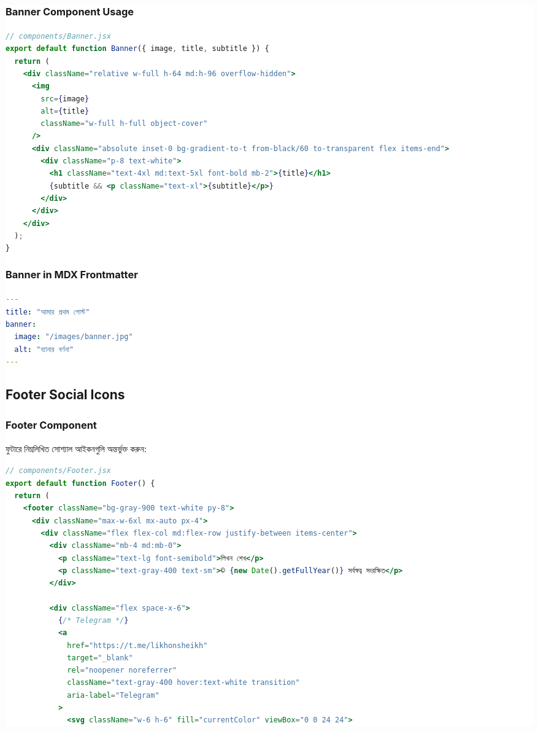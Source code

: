 ### Banner Component Usage

```jsx
// components/Banner.jsx
export default function Banner({ image, title, subtitle }) {
  return (
    <div className="relative w-full h-64 md:h-96 overflow-hidden">
      <img
        src={image}
        alt={title}
        className="w-full h-full object-cover"
      />
      <div className="absolute inset-0 bg-gradient-to-t from-black/60 to-transparent flex items-end">
        <div className="p-8 text-white">
          <h1 className="text-4xl md:text-5xl font-bold mb-2">{title}</h1>
          {subtitle && <p className="text-xl">{subtitle}</p>}
        </div>
      </div>
    </div>
  );
}
```

### Banner in MDX Frontmatter

```yaml
---
title: "আমার প্রথম পোস্ট"
banner:
  image: "/images/banner.jpg"
  alt: "ব্যানার বর্ণনা"
---
```

## Footer Social Icons

### Footer Component

ফুটারে নিম্নলিখিত সোশ্যাল আইকনগুলি অন্তর্ভুক্ত করুন:

```jsx
// components/Footer.jsx
export default function Footer() {
  return (
    <footer className="bg-gray-900 text-white py-8">
      <div className="max-w-6xl mx-auto px-4">
        <div className="flex flex-col md:flex-row justify-between items-center">
          <div className="mb-4 md:mb-0">
            <p className="text-lg font-semibold">লিখন শেখ</p>
            <p className="text-gray-400 text-sm">© {new Date().getFullYear()} সর্বস্বত্ব সংরক্ষিত</p>
          </div>
          
          <div className="flex space-x-6">
            {/* Telegram */}
            <a 
              href="https://t.me/likhonsheikh" 
              target="_blank" 
              rel="noopener noreferrer"
              className="text-gray-400 hover:text-white transition"
              aria-label="Telegram"
            >
              <svg className="w-6 h-6" fill="currentColor" viewBox="0 0 24 24">
```